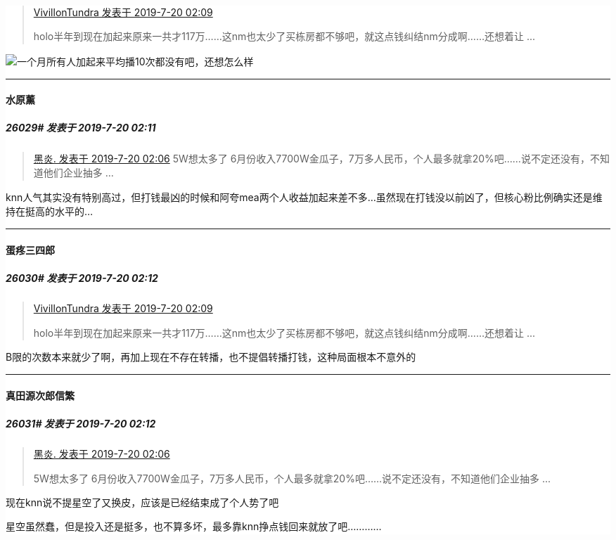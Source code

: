 

<blockquote><a href="httphttps://bbs.saraba1st.com/2b/forum.php?mod=redirect&amp;goto=findpost&amp;pid=44589399&amp;ptid=1823171" target="_blank">VivillonTundra 发表于 2019-7-20 02:09</a>

holo半年到现在加起来原来一共才117万……这nm也太少了买栋房都不够吧，就这点钱纠结nm分成啊……还想着让 ...</blockquote>
<img src="https://static.saraba1st.com/image/smiley/face2017/067.png" referrerpolicy="no-referrer">一个月所有人加起来平均播10次都没有吧，还想怎么样







-----

####  水原薰  
##### 26029#       发表于 2019-7-20 02:11



<blockquote><a href="httphttps://bbs.saraba1st.com/2b/forum.php?mod=redirect&amp;goto=findpost&amp;pid=44589377&amp;ptid=1823171" target="_blank">黑炎. 发表于 2019-7-20 02:06</a>
5W想太多了 6月份收入7700W金瓜子，7万多人民币，个人最多就拿20%吧……说不定还没有，不知道他们企业抽多 ...</blockquote>
knn人气其实没有特别高过，但打钱最凶的时候和阿夸mea两个人收益加起来差不多…虽然现在打钱没以前凶了，但核心粉比例确实还是维持在挺高的水平的…







-----

####  蛋疼三四郎  
##### 26030#       发表于 2019-7-20 02:12



<blockquote><a href="httphttps://bbs.saraba1st.com/2b/forum.php?mod=redirect&amp;goto=findpost&amp;pid=44589399&amp;ptid=1823171" target="_blank">VivillonTundra 发表于 2019-7-20 02:09</a>

holo半年到现在加起来原来一共才117万……这nm也太少了买栋房都不够吧，就这点钱纠结nm分成啊……还想着让 ...</blockquote>
B限的次数本来就少了啊，再加上现在不存在转播，也不提倡转播打钱，这种局面根本不意外的







-----

####  真田源次郎信繁  
##### 26031#       发表于 2019-7-20 02:12



<blockquote><a href="httphttps://bbs.saraba1st.com/2b/forum.php?mod=redirect&amp;goto=findpost&amp;pid=44589377&amp;ptid=1823171" target="_blank">黑炎. 发表于 2019-7-20 02:06</a>

5W想太多了 6月份收入7700W金瓜子，7万多人民币，个人最多就拿20%吧……说不定还没有，不知道他们企业抽多 ...</blockquote>
现在knn说不提星空了又换皮，应该是已经结束成了个人势了吧

星空虽然蠢，但是投入还是挺多，也不算多坏，最多靠knn挣点钱回来就放了吧…………
